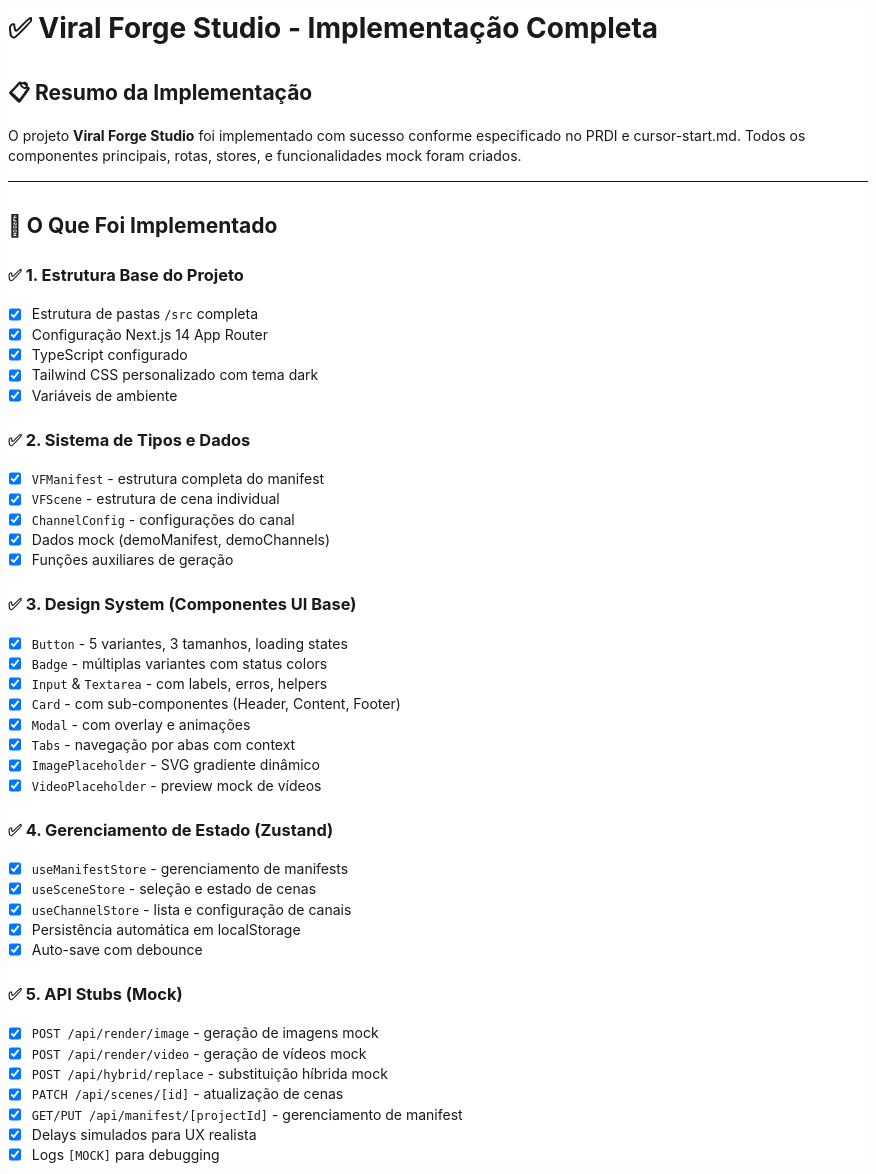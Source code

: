 # ✅ Viral Forge Studio - Implementação Completa

## 📋 Resumo da Implementação

O projeto **Viral Forge Studio** foi implementado com sucesso conforme especificado no PRDI e cursor-start.md. Todos os componentes principais, rotas, stores, e funcionalidades mock foram criados.

---

## 🎯 O Que Foi Implementado

### ✅ 1. Estrutura Base do Projeto
- [x] Estrutura de pastas `/src` completa
- [x] Configuração Next.js 14 App Router
- [x] TypeScript configurado
- [x] Tailwind CSS personalizado com tema dark
- [x] Variáveis de ambiente

### ✅ 2. Sistema de Tipos e Dados
- [x] `VFManifest` - estrutura completa do manifest
- [x] `VFScene` - estrutura de cena individual
- [x] `ChannelConfig` - configurações do canal
- [x] Dados mock (demoManifest, demoChannels)
- [x] Funções auxiliares de geração

### ✅ 3. Design System (Componentes UI Base)
- [x] `Button` - 5 variantes, 3 tamanhos, loading states
- [x] `Badge` - múltiplas variantes com status colors
- [x] `Input` & `Textarea` - com labels, erros, helpers
- [x] `Card` - com sub-componentes (Header, Content, Footer)
- [x] `Modal` - com overlay e animações
- [x] `Tabs` - navegação por abas com context
- [x] `ImagePlaceholder` - SVG gradiente dinâmico
- [x] `VideoPlaceholder` - preview mock de vídeos

### ✅ 4. Gerenciamento de Estado (Zustand)
- [x] `useManifestStore` - gerenciamento de manifests
- [x] `useSceneStore` - seleção e estado de cenas
- [x] `useChannelStore` - lista e configuração de canais
- [x] Persistência automática em localStorage
- [x] Auto-save com debounce

### ✅ 5. API Stubs (Mock)
- [x] `POST /api/render/image` - geração de imagens mock
- [x] `POST /api/render/video` - geração de vídeos mock
- [x] `POST /api/hybrid/replace` - substituição híbrida mock
- [x] `PATCH /api/scenes/[id]` - atualização de cenas
- [x] `GET/PUT /api/manifest/[projectId]` - gerenciamento de manifest
- [x] Delays simulados para UX realista
- [x] Logs `[MOCK]` para debugging
